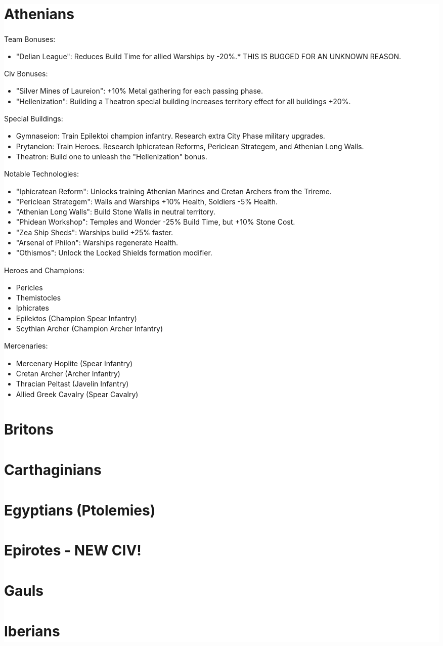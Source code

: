 Athenians
=======================
Team Bonuses: 
- "Delian League": Reduces Build Time for allied Warships by -20%.* THIS IS BUGGED FOR AN UNKNOWN REASON.

Civ Bonuses: 
- "Silver Mines of Laureion": +10% Metal gathering for each passing phase.
- "Hellenization": Building a Theatron special building increases territory effect for all buildings +20%.

Special Buildings:
- Gymnaseion: Train Epilektoi champion infantry. Research extra City Phase military upgrades.
- Prytaneion: Train Heroes. Research Iphicratean Reforms, Periclean Strategem, and Athenian Long Walls.
- Theatron: Build one to unleash the "Hellenization" bonus.

Notable Technologies:
- "Iphicratean Reform": Unlocks training Athenian Marines and Cretan Archers from the Trireme.
- "Periclean Strategem": Walls and Warships +10% Health, Soldiers -5% Health.
- "Athenian Long Walls": Build Stone Walls in neutral territory.
- "Phidean Workshop": Temples and Wonder -25% Build Time, but +10% Stone Cost.
- "Zea Ship Sheds": Warships build +25% faster.
- "Arsenal of Philon": Warships regenerate Health.
- "Othismos": Unlock the Locked Shields formation modifier.

Heroes and Champions:
- Pericles
- Themistocles
- Iphicrates
- Epilektos (Champion Spear Infantry)
- Scythian Archer (Champion Archer Infantry)

Mercenaries:
- Mercenary Hoplite (Spear Infantry)
- Cretan Archer (Archer Infantry)
- Thracian Peltast (Javelin Infantry)
- Allied Greek Cavalry (Spear Cavalry)

Britons
=============

Carthaginians
=============

Egyptians (Ptolemies)
=============

Epirotes - NEW CIV!
=============

Gauls
=============

Iberians
=============
